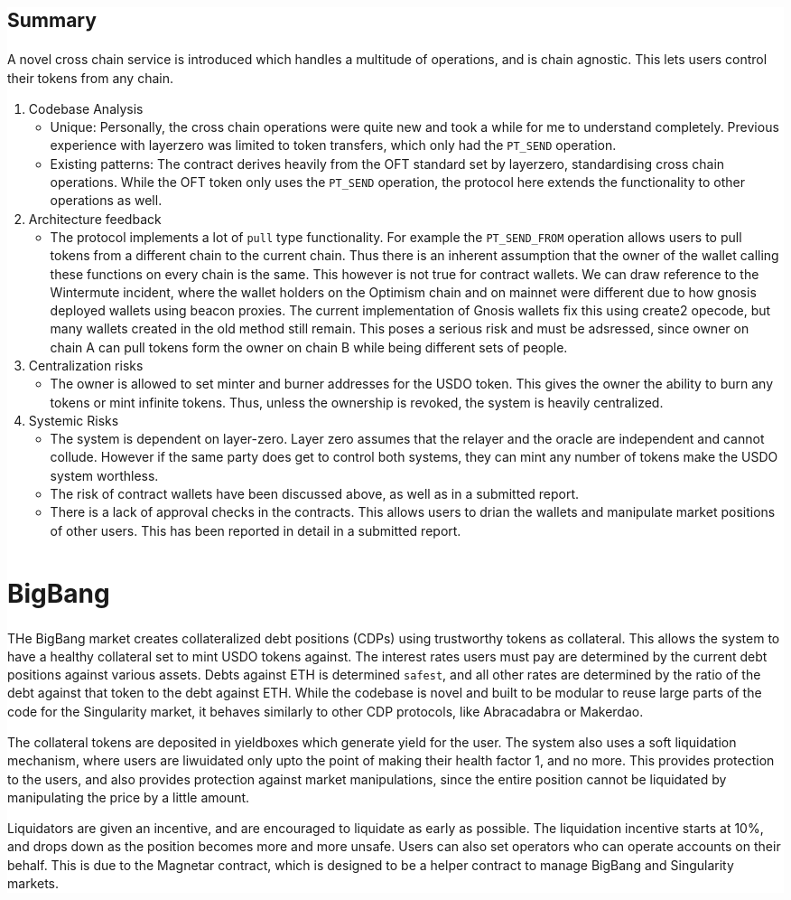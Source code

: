 ## Summary

A novel cross chain service is introduced which handles a multitude of operations, and is chain agnostic. This lets users control their tokens from any chain.

1. Codebase Analysis
    - Unique: Personally, the cross chain operations were quite new and took a while for me to understand completely. Previous experience with layerzero was limited to token transfers, which only had the `PT_SEND` operation.
    - Existing patterns: The contract derives heavily from the OFT standard set by layerzero, standardising cross chain operations. While the OFT token only uses the `PT_SEND` operation, the protocol here extends the functionality to other operations as well.
2. Architecture feedback
    - The protocol implements a lot of `pull` type functionality. For example the `PT_SEND_FROM` operation allows users to pull tokens from a different chain to the current chain. Thus there is an inherent assumption that the owner of the wallet calling these functions on every chain is the same. This however is not true for contract wallets. We can draw reference to the Wintermute incident, where the wallet holders on the Optimism chain and on mainnet were different due to how gnosis deployed wallets using beacon proxies. The current implementation of Gnosis wallets fix this using create2 opecode, but many wallets created in the old method still remain. This poses a serious risk and must be adsressed, since owner on chain A can pull tokens form the owner on chain B while being different sets of people.
3. Centralization risks
    - The owner is allowed to set minter and burner addresses for the USDO token. This gives the owner the ability to burn any tokens or mint infinite tokens. Thus, unless the ownership is revoked, the system is heavily centralized.
4. Systemic Risks
    - The system is dependent on layer-zero. Layer zero assumes that the relayer and the oracle are independent and cannot collude. However if the same party does get to control both systems, they can mint any number of tokens make the USDO system worthless.
    - The risk of contract wallets have been discussed above, as well as in a submitted report.
    - There is a lack of approval checks in the contracts. This allows users to drian the wallets and manipulate market positions of other users. This has been reported in detail in a submitted report.

# BigBang

THe BigBang market creates collateralized debt positions (CDPs) using trustworthy tokens as collateral. This allows the system to have a healthy collateral set to mint USDO tokens against. The interest rates users must pay are determined by the current debt positions against various assets. Debts against ETH is determined `safest`, and all other rates are determined by the ratio of the debt against that token to the debt against ETH. While the codebase is novel and built to be modular to reuse large parts of the code for the Singularity market, it behaves similarly to other CDP protocols, like Abracadabra or Makerdao.

The collateral tokens are deposited in yieldboxes which generate yield for the user. The system also uses a soft liquidation mechanism, where users are liwuidated only upto the point of making their health factor 1, and no more. This provides protection to the users, and also provides protection against market manipulations, since the entire position cannot be liquidated by manipulating the price by a little amount.

Liquidators are given an incentive, and are encouraged to liquidate as early as possible. The liquidation incentive starts at 10%, and drops down as the position becomes more and more unsafe. Users can also set operators who can operate accounts on their behalf. This is due to the Magnetar contract, which is designed to be a helper contract to manage BigBang and Singularity markets.
